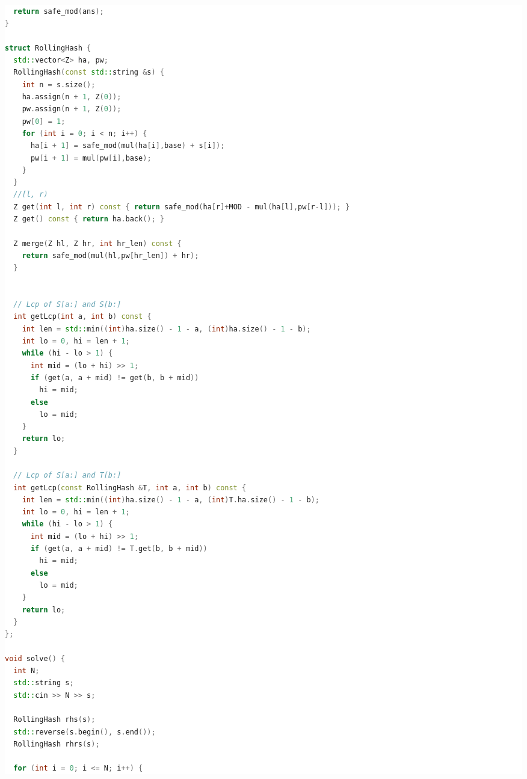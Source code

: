 ```cpp
  return safe_mod(ans);
}

struct RollingHash {
  std::vector<Z> ha, pw;
  RollingHash(const std::string &s) {
    int n = s.size();
    ha.assign(n + 1, Z(0));
    pw.assign(n + 1, Z(0));
    pw[0] = 1;
    for (int i = 0; i < n; i++) {
      ha[i + 1] = safe_mod(mul(ha[i],base) + s[i]);
      pw[i + 1] = mul(pw[i],base);
    }
  }
  //[l, r)
  Z get(int l, int r) const { return safe_mod(ha[r]+MOD - mul(ha[l],pw[r-l])); }
  Z get() const { return ha.back(); }

  Z merge(Z hl, Z hr, int hr_len) const {
    return safe_mod(mul(hl,pw[hr_len]) + hr);
  }


  // Lcp of S[a:] and S[b:]
  int getLcp(int a, int b) const {
    int len = std::min((int)ha.size() - 1 - a, (int)ha.size() - 1 - b);
    int lo = 0, hi = len + 1;
    while (hi - lo > 1) {
      int mid = (lo + hi) >> 1;
      if (get(a, a + mid) != get(b, b + mid))
        hi = mid;
      else
        lo = mid;
    }
    return lo;
  }

  // Lcp of S[a:] and T[b:]
  int getLcp(const RollingHash &T, int a, int b) const {
    int len = std::min((int)ha.size() - 1 - a, (int)T.ha.size() - 1 - b);
    int lo = 0, hi = len + 1;
    while (hi - lo > 1) {
      int mid = (lo + hi) >> 1;
      if (get(a, a + mid) != T.get(b, b + mid))
        hi = mid;
      else
        lo = mid;
    }
    return lo;
  }
};

void solve() {
  int N;
  std::string s;
  std::cin >> N >> s;

  RollingHash rhs(s);
  std::reverse(s.begin(), s.end());
  RollingHash rhrs(s);

  for (int i = 0; i <= N; i++) {
```